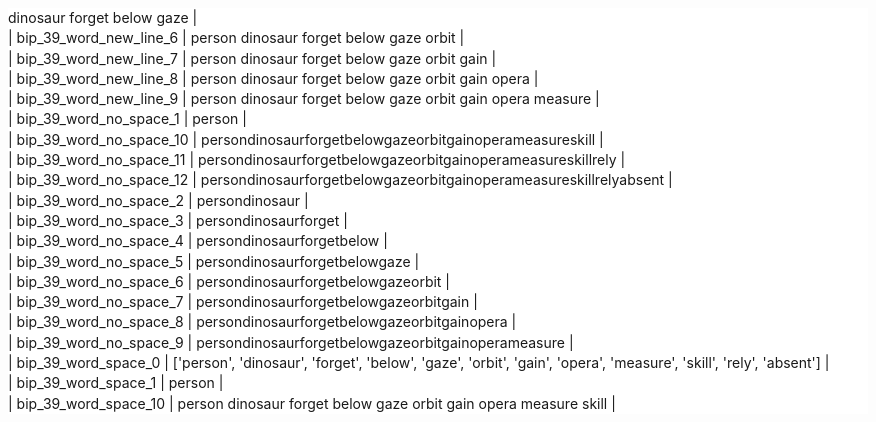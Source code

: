 dinosaur
forget
below
gaze |  
| bip_39_word_new_line_6 | person
dinosaur
forget
below
gaze
orbit |  
| bip_39_word_new_line_7 | person
dinosaur
forget
below
gaze
orbit
gain |  
| bip_39_word_new_line_8 | person
dinosaur
forget
below
gaze
orbit
gain
opera |  
| bip_39_word_new_line_9 | person
dinosaur
forget
below
gaze
orbit
gain
opera
measure |  
| bip_39_word_no_space_1 | person |  
| bip_39_word_no_space_10 | persondinosaurforgetbelowgazeorbitgainoperameasureskill |  
| bip_39_word_no_space_11 | persondinosaurforgetbelowgazeorbitgainoperameasureskillrely |  
| bip_39_word_no_space_12 | persondinosaurforgetbelowgazeorbitgainoperameasureskillrelyabsent |  
| bip_39_word_no_space_2 | persondinosaur |  
| bip_39_word_no_space_3 | persondinosaurforget |  
| bip_39_word_no_space_4 | persondinosaurforgetbelow |  
| bip_39_word_no_space_5 | persondinosaurforgetbelowgaze |  
| bip_39_word_no_space_6 | persondinosaurforgetbelowgazeorbit |  
| bip_39_word_no_space_7 | persondinosaurforgetbelowgazeorbitgain |  
| bip_39_word_no_space_8 | persondinosaurforgetbelowgazeorbitgainopera |  
| bip_39_word_no_space_9 | persondinosaurforgetbelowgazeorbitgainoperameasure |  
| bip_39_word_space_0 | ['person', 'dinosaur', 'forget', 'below', 'gaze', 'orbit', 'gain', 'opera', 'measure', 'skill', 'rely', 'absent'] |  
| bip_39_word_space_1 | person |  
| bip_39_word_space_10 | person dinosaur forget below gaze orbit gain opera measure skill |  